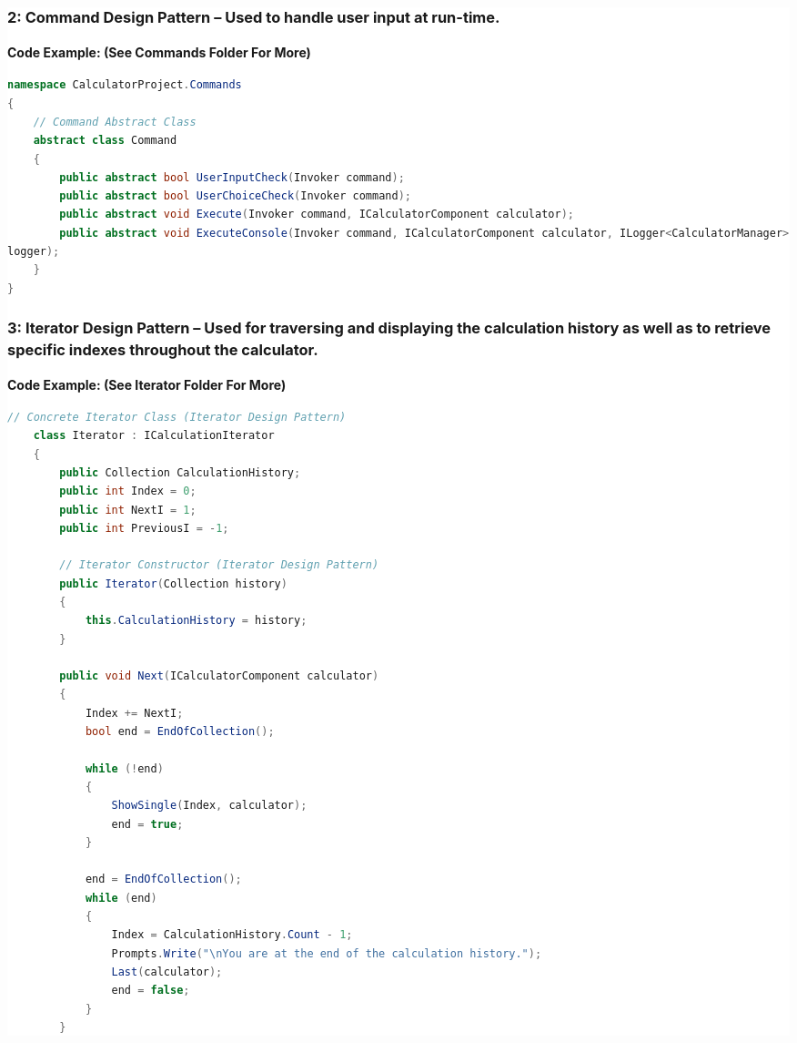 ### 2: Command Design Pattern – Used to handle user input at run-time.  
**Code Example: (See Commands Folder For More)**  
```c#
namespace CalculatorProject.Commands
{
    // Command Abstract Class
    abstract class Command
    {
        public abstract bool UserInputCheck(Invoker command);
        public abstract bool UserChoiceCheck(Invoker command);
        public abstract void Execute(Invoker command, ICalculatorComponent calculator);
        public abstract void ExecuteConsole(Invoker command, ICalculatorComponent calculator, ILogger<CalculatorManager> logger);
    }
}
```
	
### 3: Iterator Design Pattern – Used for traversing and displaying the calculation history as well as to retrieve specific indexes throughout the calculator.  
**Code Example: (See Iterator Folder For More)**  
```c#
// Concrete Iterator Class (Iterator Design Pattern)
    class Iterator : ICalculationIterator
    {
        public Collection CalculationHistory;
        public int Index = 0;
        public int NextI = 1;
        public int PreviousI = -1;

        // Iterator Constructor (Iterator Design Pattern)
        public Iterator(Collection history)
        {
            this.CalculationHistory = history;
        }

        public void Next(ICalculatorComponent calculator)
        {
            Index += NextI;
            bool end = EndOfCollection();

            while (!end)
            {
                ShowSingle(Index, calculator);
                end = true;
            }

            end = EndOfCollection();
            while (end)
            {
                Index = CalculationHistory.Count - 1;
                Prompts.Write("\nYou are at the end of the calculation history.");
                Last(calculator);
                end = false;
            }
        }
```
